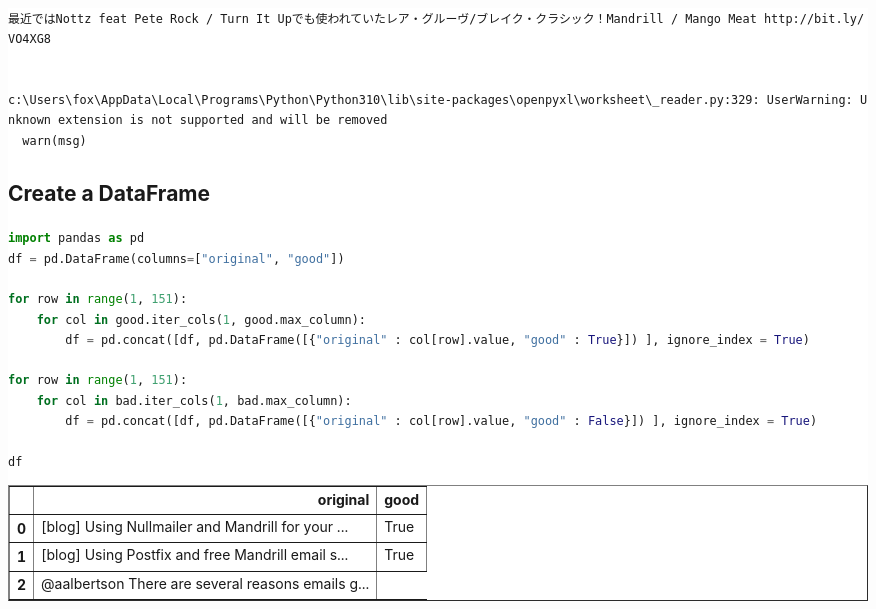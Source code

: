     最近ではNottz feat Pete Rock / Turn It Upでも使われていたレア・グルーヴ/ブレイク・クラシック！Mandrill / Mango Meat http://bit.ly/VO4XG8 
    

    c:\Users\fox\AppData\Local\Programs\Python\Python310\lib\site-packages\openpyxl\worksheet\_reader.py:329: UserWarning: Unknown extension is not supported and will be removed
      warn(msg)
    

## Create a DataFrame


```python
import pandas as pd
df = pd.DataFrame(columns=["original", "good"])

for row in range(1, 151):
    for col in good.iter_cols(1, good.max_column):
        df = pd.concat([df, pd.DataFrame([{"original" : col[row].value, "good" : True}]) ], ignore_index = True)
        
for row in range(1, 151):
    for col in bad.iter_cols(1, bad.max_column):
        df = pd.concat([df, pd.DataFrame([{"original" : col[row].value, "good" : False}]) ], ignore_index = True)

df
```




<div>
<style scoped>
    .dataframe tbody tr th:only-of-type {
        vertical-align: middle;
    }

    .dataframe tbody tr th {
        vertical-align: top;
    }

    .dataframe thead th {
        text-align: right;
    }
</style>
<table border="1" class="dataframe">
  <thead>
    <tr style="text-align: right;">
      <th></th>
      <th>original</th>
      <th>good</th>
    </tr>
  </thead>
  <tbody>
    <tr>
      <th>0</th>
      <td>[blog] Using Nullmailer and Mandrill for your ...</td>
      <td>True</td>
    </tr>
    <tr>
      <th>1</th>
      <td>[blog] Using Postfix and free Mandrill email s...</td>
      <td>True</td>
    </tr>
    <tr>
      <th>2</th>
      <td>@aalbertson There are several reasons emails g...</td>